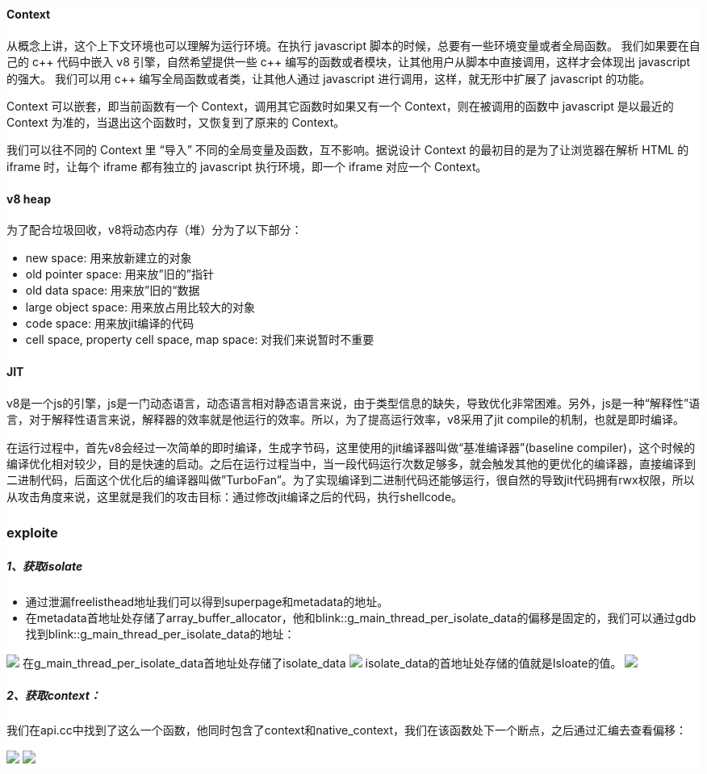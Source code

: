 #### Context

从概念上讲，这个上下文环境也可以理解为运行环境。在执行 javascript 脚本的时候，总要有一些环境变量或者全局函数。 我们如果要在自己的 c++ 代码中嵌入 v8 引擎，自然希望提供一些 c++ 编写的函数或者模块，让其他用户从脚本中直接调用，这样才会体现出 javascript 的强大。 我们可以用 c++ 编写全局函数或者类，让其他人通过 javascript 进行调用，这样，就无形中扩展了 javascript 的功能。

Context 可以嵌套，即当前函数有一个 Context，调用其它函数时如果又有一个 Context，则在被调用的函数中 javascript 是以最近的 Context 为准的，当退出这个函数时，又恢复到了原来的 Context。

我们可以往不同的 Context 里 “导入” 不同的全局变量及函数，互不影响。据说设计 Context 的最初目的是为了让浏览器在解析 HTML 的 iframe 时，让每个 iframe 都有独立的 javascript 执行环境，即一个 iframe 对应一个 Context。


#### v8 heap

为了配合垃圾回收，v8将动态内存（堆）分为了以下部分：

- new space: 用来放新建立的对象
- old pointer space: 用来放”旧的”指针
- old data space: 用来放”旧的“数据
- large object space: 用来放占用比较大的对象
- code space: 用来放jit编译的代码
- cell space, property cell space, map space: 对我们来说暂时不重要

#### JIT

v8是一个js的引擎，js是一门动态语言，动态语言相对静态语言来说，由于类型信息的缺失，导致优化非常困难。另外，js是一种“解释性”语言，对于解释性语言来说，解释器的效率就是他运行的效率。所以，为了提高运行效率，v8采用了jit compile的机制，也就是即时编译。

在运行过程中，首先v8会经过一次简单的即时编译，生成字节码，这里使用的jit编译器叫做“基准编译器”(baseline compiler)，这个时候的编译优化相对较少，目的是快速的启动。之后在运行过程当中，当一段代码运行次数足够多，就会触发其他的更优化的编译器，直接编译到二进制代码，后面这个优化后的编译器叫做”TurboFan”。为了实现编译到二进制代码还能够运行，很自然的导致jit代码拥有rwx权限，所以从攻击角度来说，这里就是我们的攻击目标：通过修改jit编译之后的代码，执行shellcode。



### exploite

##### 1、获取isolate

- 通过泄漏freelisthead地址我们可以得到superpage和metadata的地址。
- 在metadata首地址处存储了array_buffer_allocator，他和blink::g_main_thread_per_isolate_data的偏移是固定的，我们可以通过gdb找到blink::g_main_thread_per_isolate_data的地址：

![](./img/13.png)
在g_main_thread_per_isolate_data首地址处存储了isolate_data
![](./img/14.png)
isolate_data的首地址处存储的值就是Isloate的值。
![](./img/15.png)


##### 2、获取context：

我们在api.cc中找到了这么一个函数，他同时包含了context和native_context，我们在该函数处下一个断点，之后通过汇编去查看偏移：

![](./img/2.png)
![](./img/1.png)
